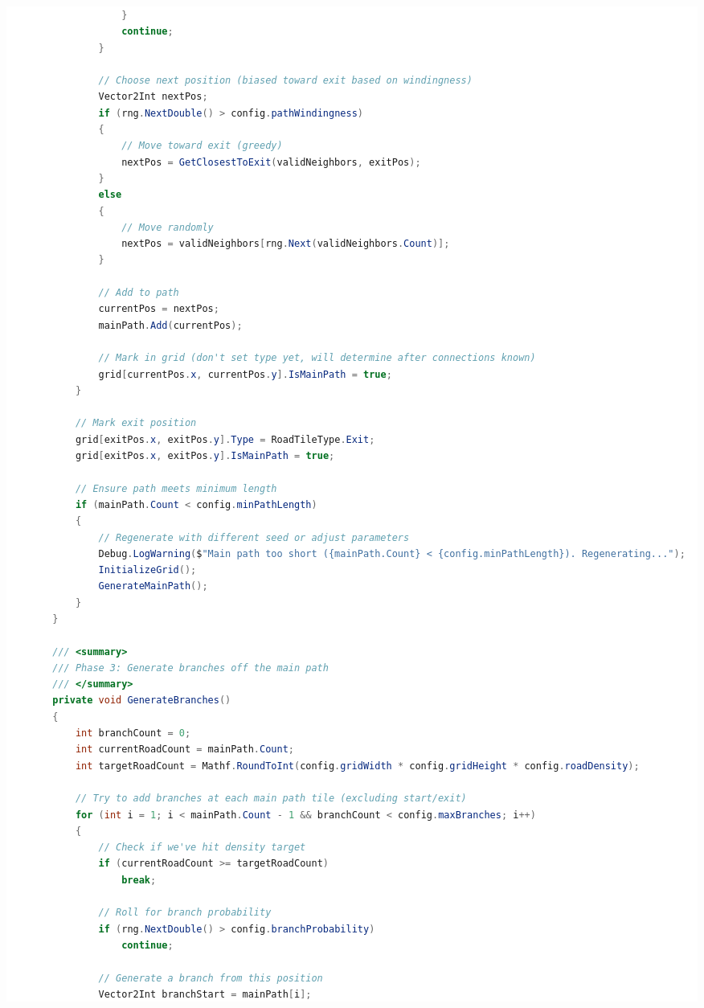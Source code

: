 ```csharp
                    }
                    continue;
                }

                // Choose next position (biased toward exit based on windingness)
                Vector2Int nextPos;
                if (rng.NextDouble() > config.pathWindingness)
                {
                    // Move toward exit (greedy)
                    nextPos = GetClosestToExit(validNeighbors, exitPos);
                }
                else
                {
                    // Move randomly
                    nextPos = validNeighbors[rng.Next(validNeighbors.Count)];
                }

                // Add to path
                currentPos = nextPos;
                mainPath.Add(currentPos);

                // Mark in grid (don't set type yet, will determine after connections known)
                grid[currentPos.x, currentPos.y].IsMainPath = true;
            }

            // Mark exit position
            grid[exitPos.x, exitPos.y].Type = RoadTileType.Exit;
            grid[exitPos.x, exitPos.y].IsMainPath = true;

            // Ensure path meets minimum length
            if (mainPath.Count < config.minPathLength)
            {
                // Regenerate with different seed or adjust parameters
                Debug.LogWarning($"Main path too short ({mainPath.Count} < {config.minPathLength}). Regenerating...");
                InitializeGrid();
                GenerateMainPath();
            }
        }

        /// <summary>
        /// Phase 3: Generate branches off the main path
        /// </summary>
        private void GenerateBranches()
        {
            int branchCount = 0;
            int currentRoadCount = mainPath.Count;
            int targetRoadCount = Mathf.RoundToInt(config.gridWidth * config.gridHeight * config.roadDensity);

            // Try to add branches at each main path tile (excluding start/exit)
            for (int i = 1; i < mainPath.Count - 1 && branchCount < config.maxBranches; i++)
            {
                // Check if we've hit density target
                if (currentRoadCount >= targetRoadCount)
                    break;

                // Roll for branch probability
                if (rng.NextDouble() > config.branchProbability)
                    continue;

                // Generate a branch from this position
                Vector2Int branchStart = mainPath[i];
```